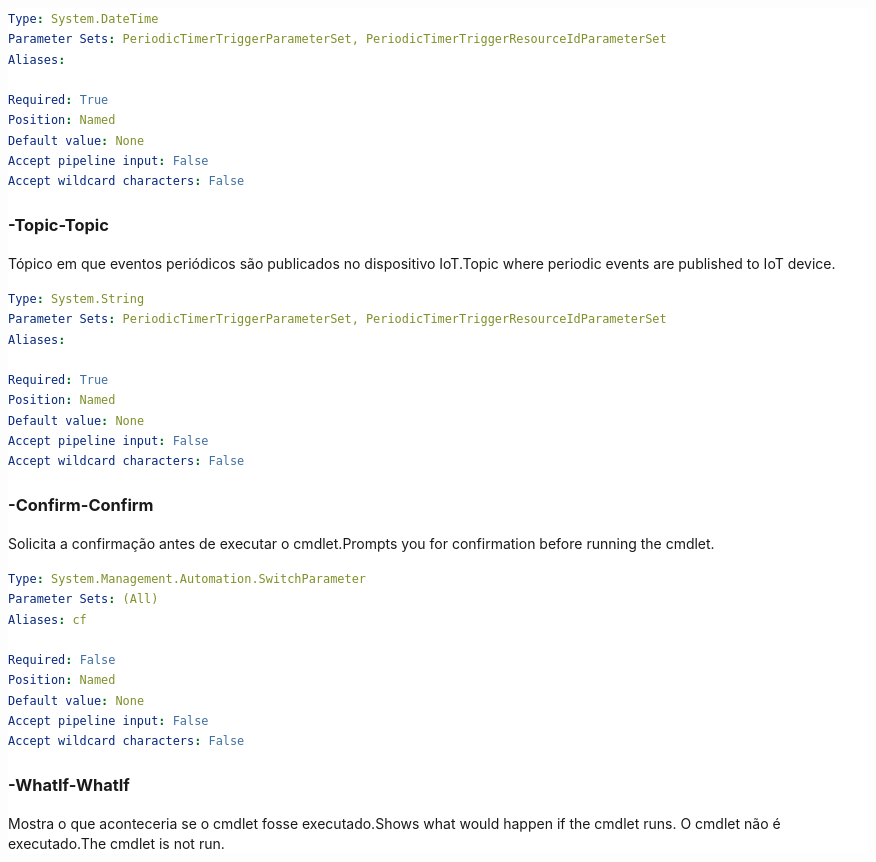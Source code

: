 ```yaml
Type: System.DateTime
Parameter Sets: PeriodicTimerTriggerParameterSet, PeriodicTimerTriggerResourceIdParameterSet
Aliases:

Required: True
Position: Named
Default value: None
Accept pipeline input: False
Accept wildcard characters: False
```

### <span data-ttu-id="04330-142">-Topic</span><span class="sxs-lookup"><span data-stu-id="04330-142">-Topic</span></span>
<span data-ttu-id="04330-143">Tópico em que eventos periódicos são publicados no dispositivo IoT.</span><span class="sxs-lookup"><span data-stu-id="04330-143">Topic where periodic events are published to IoT device.</span></span>

```yaml
Type: System.String
Parameter Sets: PeriodicTimerTriggerParameterSet, PeriodicTimerTriggerResourceIdParameterSet
Aliases:

Required: True
Position: Named
Default value: None
Accept pipeline input: False
Accept wildcard characters: False
```

### <span data-ttu-id="04330-144">-Confirm</span><span class="sxs-lookup"><span data-stu-id="04330-144">-Confirm</span></span>
<span data-ttu-id="04330-145">Solicita a confirmação antes de executar o cmdlet.</span><span class="sxs-lookup"><span data-stu-id="04330-145">Prompts you for confirmation before running the cmdlet.</span></span>

```yaml
Type: System.Management.Automation.SwitchParameter
Parameter Sets: (All)
Aliases: cf

Required: False
Position: Named
Default value: None
Accept pipeline input: False
Accept wildcard characters: False
```

### <span data-ttu-id="04330-146">-WhatIf</span><span class="sxs-lookup"><span data-stu-id="04330-146">-WhatIf</span></span>
<span data-ttu-id="04330-147">Mostra o que aconteceria se o cmdlet fosse executado.</span><span class="sxs-lookup"><span data-stu-id="04330-147">Shows what would happen if the cmdlet runs.</span></span> <span data-ttu-id="04330-148">O cmdlet não é executado.</span><span class="sxs-lookup"><span data-stu-id="04330-148">The cmdlet is not run.</span></span>
